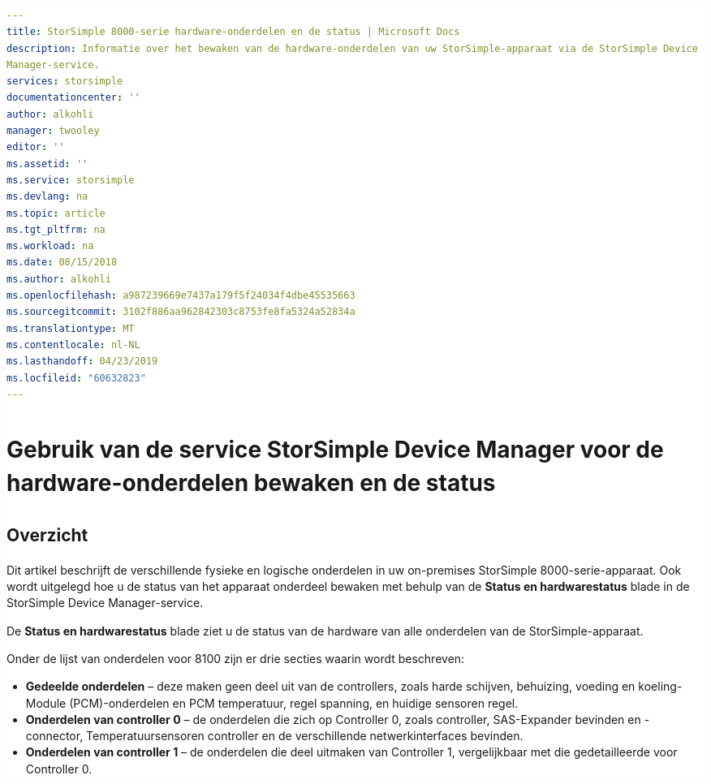 ```yaml
---
title: StorSimple 8000-serie hardware-onderdelen en de status | Microsoft Docs
description: Informatie over het bewaken van de hardware-onderdelen van uw StorSimple-apparaat via de StorSimple Device Manager-service.
services: storsimple
documentationcenter: ''
author: alkohli
manager: twooley
editor: ''
ms.assetid: ''
ms.service: storsimple
ms.devlang: na
ms.topic: article
ms.tgt_pltfrm: na
ms.workload: na
ms.date: 08/15/2018
ms.author: alkohli
ms.openlocfilehash: a987239669e7437a179f5f24034f4dbe45535663
ms.sourcegitcommit: 3102f886aa962842303c8753fe8fa5324a52834a
ms.translationtype: MT
ms.contentlocale: nl-NL
ms.lasthandoff: 04/23/2019
ms.locfileid: "60632823"
---
```

# <a name="use-the-storsimple-device-manager-service-to-monitor-hardware-components-and-status"></a>Gebruik van de service StorSimple Device Manager voor de hardware-onderdelen bewaken en de status

## <a name="overview"></a>Overzicht
Dit artikel beschrijft de verschillende fysieke en logische onderdelen in uw on-premises StorSimple 8000-serie-apparaat. Ook wordt uitgelegd hoe u de status van het apparaat onderdeel bewaken met behulp van de **Status en hardwarestatus** blade in de StorSimple Device Manager-service.

De **Status en hardwarestatus** blade ziet u de status van de hardware van alle onderdelen van de StorSimple-apparaat.

Onder de lijst van onderdelen voor 8100 zijn er drie secties waarin wordt beschreven:

* **Gedeelde onderdelen** – deze maken geen deel uit van de controllers, zoals harde schijven, behuizing, voeding en koeling-Module (PCM)-onderdelen en PCM temperatuur, regel spanning, en huidige sensoren regel.
* **Onderdelen van controller 0** – de onderdelen die zich op Controller 0, zoals controller, SAS-Expander bevinden en -connector, Temperatuursensoren controller en de verschillende netwerkinterfaces bevinden.
* **Onderdelen van controller 1** – de onderdelen die deel uitmaken van Controller 1, vergelijkbaar met die gedetailleerde voor Controller 0.
